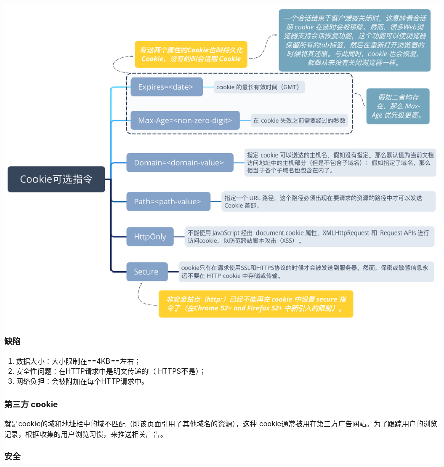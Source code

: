![cookie可选指令](./images/image-20190418192344024.png)





### 缺陷

1. 数据⼤小：⼤小限制在==4KB==左右；
2. 安全性问题：在HTTP请求中是明文传递的（ HTTPS不是）；
3. 网络负担：会被附加在每个HTTP请求中。





### 第三方 cookie

就是cookie的域和地址栏中的域不匹配（即该⻚面引用了其他域名的资源），这种 cookie通常被用在第三方广告网站。为了跟踪⽤户的浏览记录，根据收集的用户浏览习惯，来推送相关广告。





### 安全
